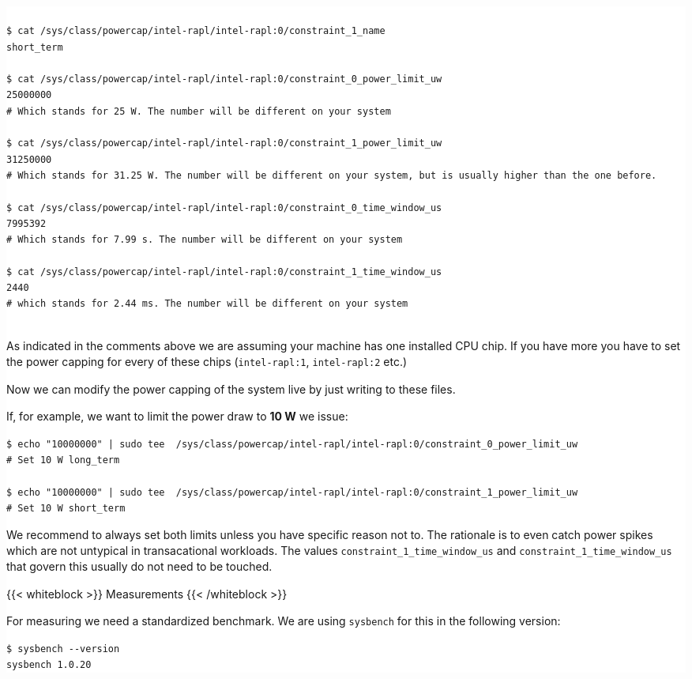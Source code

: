 ```console

$ cat /sys/class/powercap/intel-rapl/intel-rapl:0/constraint_1_name
short_term

$ cat /sys/class/powercap/intel-rapl/intel-rapl:0/constraint_0_power_limit_uw
25000000
# Which stands for 25 W. The number will be different on your system

$ cat /sys/class/powercap/intel-rapl/intel-rapl:0/constraint_1_power_limit_uw
31250000
# Which stands for 31.25 W. The number will be different on your system, but is usually higher than the one before.

$ cat /sys/class/powercap/intel-rapl/intel-rapl:0/constraint_0_time_window_us
7995392
# Which stands for 7.99 s. The number will be different on your system

$ cat /sys/class/powercap/intel-rapl/intel-rapl:0/constraint_1_time_window_us
2440
# which stands for 2.44 ms. The number will be different on your system
```
\
As indicated in the comments above we are assuming your machine has one installed CPU chip. If you have more you have to set the power capping for every of these chips (`intel-rapl:1`, `intel-rapl:2` etc.)

Now we can modify the power capping of the system live by just writing to these files.

If, for example, we want to limit the power draw to **10 W** we issue:
```console
$ echo "10000000" | sudo tee  /sys/class/powercap/intel-rapl/intel-rapl:0/constraint_0_power_limit_uw
# Set 10 W long_term

$ echo "10000000" | sudo tee  /sys/class/powercap/intel-rapl/intel-rapl:0/constraint_1_power_limit_uw
# Set 10 W short_term
```

We recommend to always set both limits unless you have specific reason not to. The rationale is to even catch power spikes which are not untypical in transacational workloads. The values `constraint_1_time_window_us` and `constraint_1_time_window_us` that govern this usually do not need to be touched.

{{< whiteblock >}}
Measurements
{{< /whiteblock >}}

For measuring we need a standardized benchmark. We are using `sysbench` for this in the following version:
```console
$ sysbench --version
sysbench 1.0.20
```
